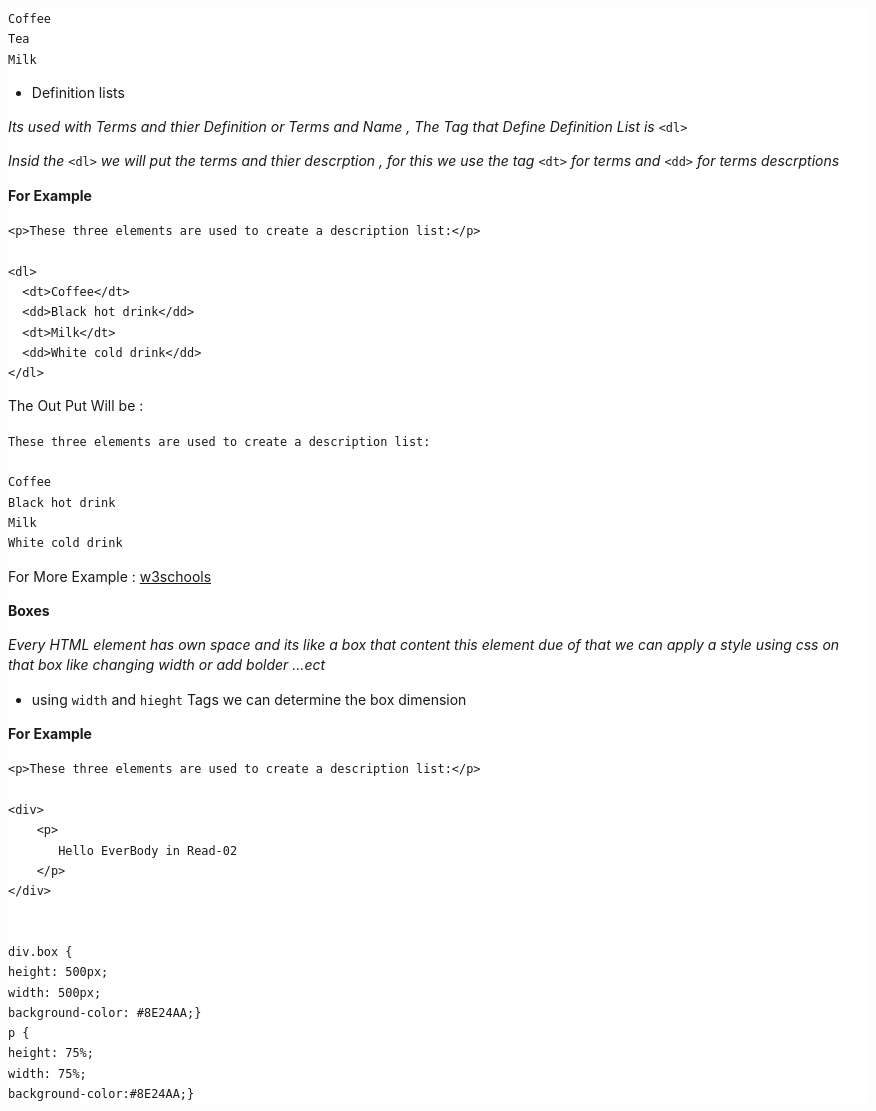 ```
Coffee
Tea
Milk

```

- Definition lists

*Its used with Terms and thier Definition or Terms and Name , The Tag that Define Definition List is* `<dl>` 

*Insid the* `<dl>` *we will put the terms and thier descrption , for this we use the tag* `<dt>` *for terms and*  `<dd>` *for terms descrptions*

**For Example**

```
<p>These three elements are used to create a description list:</p>

<dl>
  <dt>Coffee</dt>
  <dd>Black hot drink</dd>
  <dt>Milk</dt>
  <dd>White cold drink</dd>
</dl>

```
The Out Put Will be :

```
These three elements are used to create a description list:

Coffee
Black hot drink
Milk
White cold drink

```

For More Example : [w3schools](https://www.w3schools.com/html/html_lists.asp)



**Boxes**

*Every HTML element has own space and its like a box that content this element*
*due of that we can apply a style using css on that box like changing width or add bolder ...ect*

- using `width`  and `hieght` Tags  we can determine the box dimension 

**For Example**

```
<p>These three elements are used to create a description list:</p>

<div>
    <p>
       Hello EverBody in Read-02
    </p>
</div>


div.box {
height: 500px;
width: 500px;
background-color: #8E24AA;}
p {
height: 75%;
width: 75%;
background-color:#8E24AA;}
```
